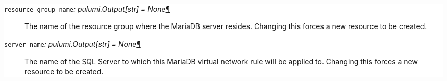 </dd></dl>

<dl class="py attribute">
<dt id="pulumi_azure.mariadb.VirtualNetworkRule.resource_group_name">
<code class="sig-name descname">resource_group_name</code><em class="property">: pulumi.Output[str]</em><em class="property"> = None</em><a class="headerlink" href="#pulumi_azure.mariadb.VirtualNetworkRule.resource_group_name" title="Permalink to this definition">¶</a></dt>
<dd><p>The name of the resource group where the MariaDB server resides. Changing this forces a new resource to be created.</p>
</dd></dl>

<dl class="py attribute">
<dt id="pulumi_azure.mariadb.VirtualNetworkRule.server_name">
<code class="sig-name descname">server_name</code><em class="property">: pulumi.Output[str]</em><em class="property"> = None</em><a class="headerlink" href="#pulumi_azure.mariadb.VirtualNetworkRule.server_name" title="Permalink to this definition">¶</a></dt>
<dd><p>The name of the SQL Server to which this MariaDB virtual network rule will be applied to. Changing this forces a new resource to be created.</p>
</dd></dl>

<dl class="py attribute">
<dt id="pulumi_azure.mariadb.VirtualNetworkRule.subnet_id">
